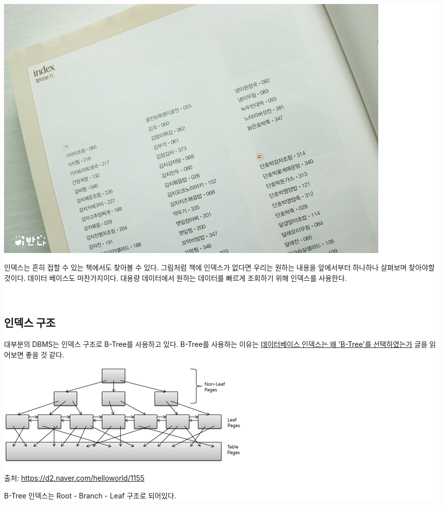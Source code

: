 ![](/assets/img/2021-10-01-00-06-20.png)

인덱스는 흔히 접할 수 있는 책에서도 찾아볼 수 있다. 그림처럼 책에 인덱스가 없다면 우리는 원하는 내용을 앞에서부터 하나하나 살펴보며 찾아야할 것이다. 데이터 베이스도 마찬가지이다. 대용량 데이터에서 원하는 데이터를 빠르게 조회하기 위해 인덱스를 사용한다.

<br>

## 인덱스 구조

대부분의 DBMS는 인덱스 구조로 B-Tree를 사용하고 있다. B-Tree를 사용하는 이유는 [데이터베이스 인덱스는 왜 'B-Tree'를 선택하였는가](https://helloinyong.tistory.com/296) 글을 읽어보면 좋을 것 같다.

![](/assets/img/2021-10-01-00-34-58.png)

출처: https://d2.naver.com/helloworld/1155

B-Tree 인덱스는 Root - Branch - Leaf 구조로 되어있다.
